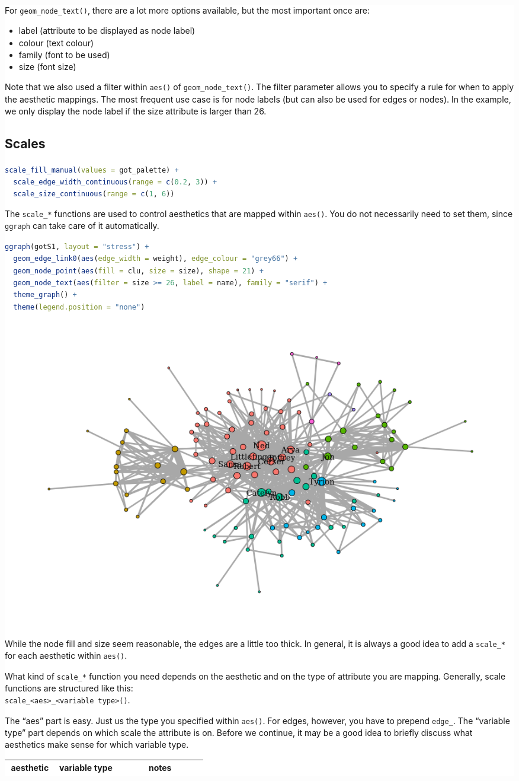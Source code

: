 For `geom_node_text()`, there are a lot more options available, but the
most important once are:

-   label (attribute to be displayed as node label)
-   colour (text colour)
-   family (font to be used)
-   size (font size)

Note that we also used a filter within `aes()` of `geom_node_text()`.
The filter parameter allows you to specify a rule for when to apply the
aesthetic mappings. The most frequent use case is for node labels (but
can also be used for edges or nodes). In the example, we only display
the node label if the size attribute is larger than 26.

## Scales

``` r
scale_fill_manual(values = got_palette) +
  scale_edge_width_continuous(range = c(0.2, 3)) +
  scale_size_continuous(range = c(1, 6))
```

The `scale_*` functions are used to control aesthetics that are mapped
within `aes()`. You do not necessarily need to set them, since `ggraph`
can take care of it automatically.

``` r
ggraph(gotS1, layout = "stress") +
  geom_edge_link0(aes(edge_width = weight), edge_colour = "grey66") +
  geom_node_point(aes(fill = clu, size = size), shape = 21) +
  geom_node_text(aes(filter = size >= 26, label = name), family = "serif") +
  theme_graph() +
  theme(legend.position = "none")
```

<img
src="index.markdown_strict_files/figure-markdown_strict/no_scales-1.png"
style="width:100.0%" />

While the node fill and size seem reasonable, the edges are a little too
thick. In general, it is always a good idea to add a `scale_*` for each
aesthetic within `aes()`.

What kind of `scale_*` function you need depends on the aesthetic and on
the type of attribute you are mapping. Generally, scale functions are
structured like this:  
`scale_<aes>_<variable type>()`.

The “aes” part is easy. Just us the type you specified within `aes()`.
For edges, however, you have to prepend `edge_`. The “variable type”
part depends on which scale the attribute is on. Before we continue, it
may be a good idea to briefly discuss what aesthetics make sense for
which variable type.

<table>
<colgroup>
<col style="width: 25%" />
<col style="width: 31%" />
<col style="width: 43%" />
</colgroup>
<thead>
<tr class="header">
<th>aesthetic</th>
<th>variable type</th>
<th>notes</th>
</tr>
</thead>
<tbody>